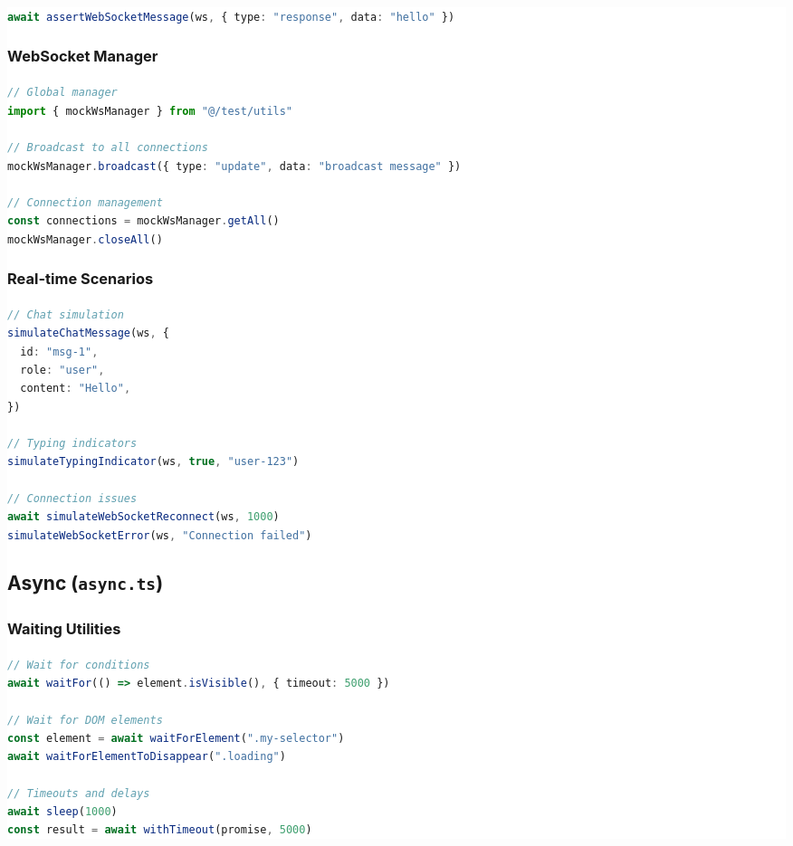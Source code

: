 ```typescript
await assertWebSocketMessage(ws, { type: "response", data: "hello" })
```

### WebSocket Manager

```typescript
// Global manager
import { mockWsManager } from "@/test/utils"

// Broadcast to all connections
mockWsManager.broadcast({ type: "update", data: "broadcast message" })

// Connection management
const connections = mockWsManager.getAll()
mockWsManager.closeAll()
```

### Real-time Scenarios

```typescript
// Chat simulation
simulateChatMessage(ws, {
  id: "msg-1",
  role: "user",
  content: "Hello",
})

// Typing indicators
simulateTypingIndicator(ws, true, "user-123")

// Connection issues
await simulateWebSocketReconnect(ws, 1000)
simulateWebSocketError(ws, "Connection failed")
```

## Async (`async.ts`)

### Waiting Utilities

```typescript
// Wait for conditions
await waitFor(() => element.isVisible(), { timeout: 5000 })

// Wait for DOM elements
const element = await waitForElement(".my-selector")
await waitForElementToDisappear(".loading")

// Timeouts and delays
await sleep(1000)
const result = await withTimeout(promise, 5000)
```

